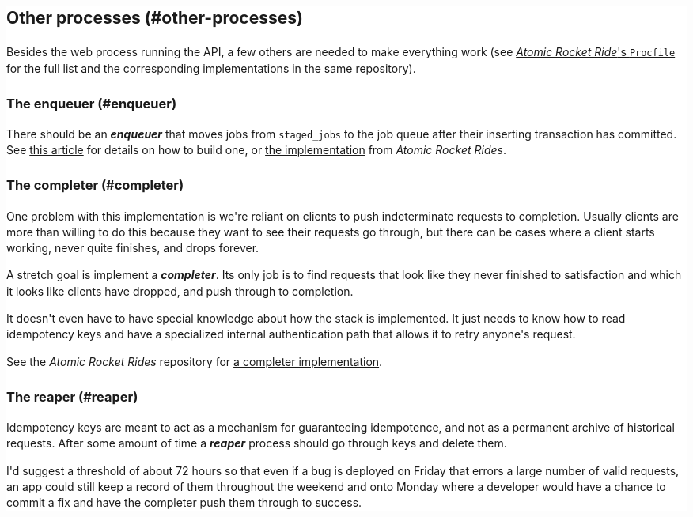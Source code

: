 ## Other processes (#other-processes)

Besides the web process running the API, a few others are
needed to make everything work (see [_Atomic Rocket Ride_'s
`Procfile`][atomicridesproc] for the full list and the
corresponding implementations in the same repository).

### The enqueuer (#enqueuer)

There should be an ***enqueuer*** that moves jobs from
`staged_jobs` to the job queue after their inserting
transaction has committed. See [this article][jobdrain] for
details on how to build one, or [the
implementation][enqueuer] from _Atomic Rocket Rides_.

### The completer (#completer)

One problem with this implementation is we're reliant on
clients to push indeterminate requests to completion.
Usually clients are more than willing to do this because
they want to see their requests go through, but there can
be cases where a client starts working, never quite
finishes, and drops forever.

A stretch goal is implement a ***completer***. Its only job
is to find requests that look like they never finished to
satisfaction and which it looks like clients have dropped,
and push through to completion.

It doesn't even have to have special knowledge about how
the stack is implemented. It just needs to know how to read
idempotency keys and have a specialized internal
authentication path that allows it to retry anyone's
request.

See the _Atomic Rocket Rides_ repository for [a completer
implementation][completer].

### The reaper (#reaper)

Idempotency keys are meant to act as a mechanism for
guaranteeing idempotence, and not as a permanent archive of
historical requests. After some amount of time a
***reaper*** process should go through keys and delete
them.

I'd suggest a threshold of about 72 hours so that even if a
bug is deployed on Friday that errors a large number of
valid requests, an app could still keep a record of them
throughout the weekend and onto Monday where a developer
would have a chance to commit a fix and have the completer
push them through to success.


[2pc]: https://en.wikipedia.org/wiki/Two-phase_commit_protocol
[atomicrides]: https://github.com/brandur/rocket-rides-atomic
[atomicridesproc]: https://github.com/brandur/rocket-rides-atomic/blob/master/Procfile
[completer]: https://github.com/brandur/rocket-rides-atomic/blob/master/completer.rb
[dag]: https://en.wikipedia.org/wiki/Directed_acyclic_graph
[enqueuer]: https://github.com/brandur/rocket-rides-atomic/blob/master/enqueuer.rb
[jobdrain]: /job-drain
[murphyslaw]: https://en.wikipedia.org/wiki/Murphy%27s_law
[reaper]: https://github.com/brandur/rocket-rides-atomic/blob/master/reaper.rb
[rocketrides]: https://github.com/stripe/stripe-connect-rocketrides
[stripeidempotency]: https://stripe.com/blog/idempotency